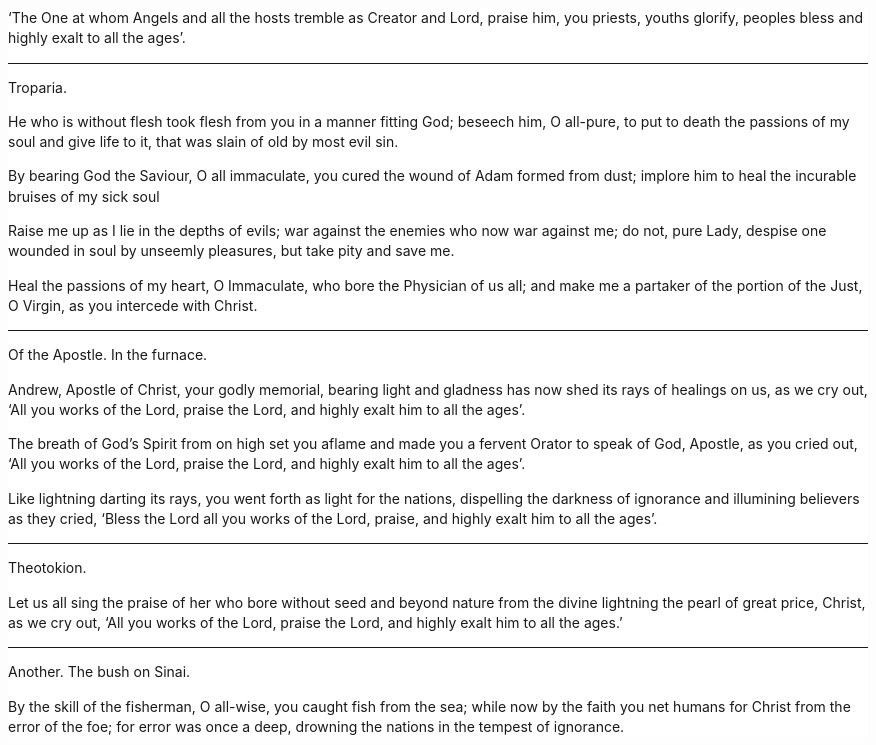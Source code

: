 ‘The One at whom Angels and all the hosts tremble as Creator and Lord,
praise him, you priests, youths glorify, peoples bless and highly exalt
to all the ages’.

****

Troparia.

He who is without flesh took flesh from you in a manner fitting God;
beseech him, O all-pure, to put to death the passions of my soul and
give life to it, that was slain of old by most evil sin.

By bearing God the Saviour, O all immaculate, you cured the wound of
Adam formed from dust; implore him to heal the incurable bruises of my
sick soul

Raise me up as I lie in the depths of evils; war against the enemies who
now war against me; do not, pure Lady, despise one wounded in soul by
unseemly pleasures, but take pity and save me.

Heal the passions of my heart, O Immaculate, who bore the Physician of
us all; and make me a partaker of the portion of the Just, O Virgin, as
you intercede with Christ.

****

Of the Apostle. In the furnace.

Andrew, Apostle of Christ, your godly memorial, bearing light and
gladness has now shed its rays of healings on us, as we cry out, ‘All
you works of the Lord, praise the Lord, and highly exalt him to all the
ages’.

The breath of God’s Spirit from on high set you aflame and made you a
fervent Orator to speak of God, Apostle, as you cried out, ‘All you
works of the Lord, praise the Lord, and highly exalt him to all the
ages’.

Like lightning darting its rays, you went forth as light for the
nations, dispelling the darkness of ignorance and illumining believers
as they cried, ‘Bless the Lord all you works of the Lord, praise, and
highly exalt him to all the ages’.

****

Theotokion.

Let us all sing the praise of her who bore without seed and beyond
nature from the divine lightning the pearl of great price, Christ, as we
cry out, ‘All you works of the Lord, praise the Lord, and highly exalt
him to all the ages.’

****

Another. The bush on Sinai.

By the skill of the fisherman, O all-wise, you caught fish from the sea;
while now by the faith you net humans for Christ from the error of the
foe; for error was once a deep, drowning the nations in the tempest of
ignorance.
